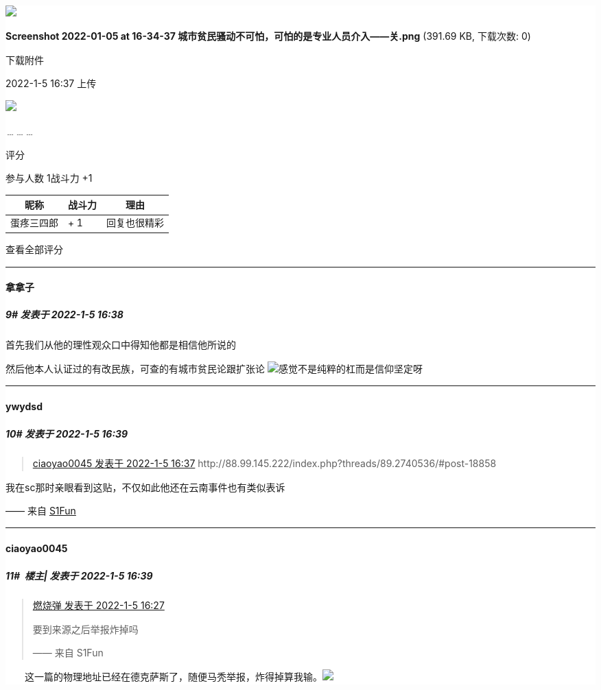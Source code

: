 <img src="https://img.saraba1st.com/forum/202201/05/163706lknb0kws4y4w4yq5.png" referrerpolicy="no-referrer">

<strong>Screenshot 2022-01-05 at 16-34-37 城市贫民骚动不可怕，可怕的是专业人员介入——关.png</strong> (391.69 KB, 下载次数: 0)

下载附件

2022-1-5 16:37 上传

<img src="https://static.saraba1st.com/image/smiley/face2017/035.png" referrerpolicy="no-referrer">

﹍﹍﹍

评分

 参与人数 1战斗力 +1

|昵称|战斗力|理由|
|----|---|---|
| 蛋疼三四郎| + 1|回复也很精彩|

查看全部评分

*****

####  拿拿子  
##### 9#       发表于 2022-1-5 16:38

首先我们从他的理性观众口中得知他都是相信他所说的

然后他本人认证过的有改民族，可查的有城市贫民论跟扩张论
<img src="https://static.saraba1st.com/image/smiley/face2017/018.png" referrerpolicy="no-referrer">感觉不是纯粹的杠而是信仰坚定呀

*****

####  ywydsd  
##### 10#       发表于 2022-1-5 16:39

<blockquote><a href="httphttps://bbs.saraba1st.com/2b/forum.php?mod=redirect&amp;goto=findpost&amp;pid=54174003&amp;ptid=2045830" target="_blank">ciaoyao0045 发表于 2022-1-5 16:37</a>
http://88.99.145.222/index.php?threads/89.2740536/#post-18858</blockquote>
我在sc那时亲眼看到这贴，不仅如此他还在云南事件也有类似表诉

—— 来自 [S1Fun](https://s1fun.koalcat.com)

*****

####  ciaoyao0045  
##### 11#         楼主| 发表于 2022-1-5 16:39

<blockquote><a href="httphttps://bbs.saraba1st.com/2b/forum.php?mod=redirect&amp;goto=findpost&amp;pid=54173840&amp;ptid=2045830" target="_blank">燃烧弹 发表于 2022-1-5 16:27</a>

要到来源之后举报炸掉吗

—— 来自 S1Fun</blockquote>　　这一篇的物理地址已经在德克萨斯了，随便马秃举报，炸得掉算我输。<img src="https://static.saraba1st.com/image/smiley/face2017/017.png" referrerpolicy="no-referrer">
